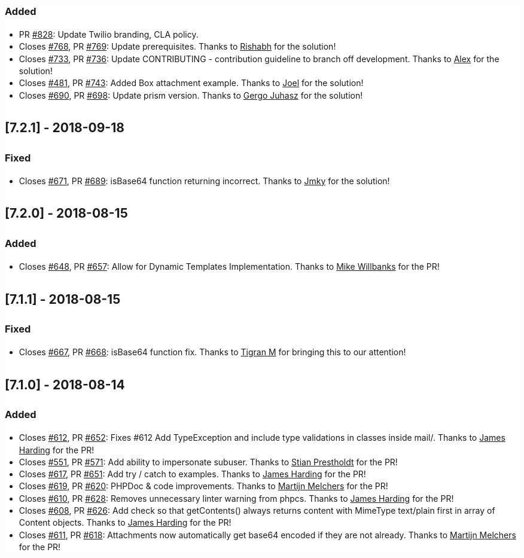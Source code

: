 ### Added
- PR [#828](https://github.com/sendgrid/sendgrid-php/pull/828): Update Twilio branding, CLA policy.
- Closes [#768](https://github.com/sendgrid/sendgrid-php/issues/768), PR [#769](https://github.com/sendgrid/sendgrid-php/pull/769): Update prerequisites. Thanks to [Rishabh](https://github.com/Rishabh04-02) for the solution!
- Closes [#733](https://github.com/sendgrid/sendgrid-php/issues/733), PR [#736](https://github.com/sendgrid/sendgrid-php/pull/736): Update CONTRIBUTING - contribution guideline to branch off development. Thanks to [Alex](https://github.com/myzeprog) for the solution!
- Closes [#481](https://github.com/sendgrid/sendgrid-php/issues/481), PR [#743](https://github.com/sendgrid/sendgrid-php/pull/743): Added Box attachment example. Thanks to [Joel](https://github.com/semijoelon) for the solution!
- Closes [#690](https://github.com/sendgrid/sendgrid-php/issues/690), PR [#698](https://github.com/sendgrid/sendgrid-php/pull/698): Update prism version. Thanks to [Gergo Juhasz](https://github.com/geryjuhasz) for the solution!

## [7.2.1] - 2018-09-18 ##
### Fixed
- Closes [#671](https://github.com/sendgrid/sendgrid-php/issues/671), PR [#689](https://github.com/sendgrid/sendgrid-php/pull/689): isBase64 function returning incorrect. Thanks to [Jmky](https://github.com/Jmky) for the solution!

## [7.2.0] - 2018-08-15 ##
### Added
- Closes [#648](https://github.com/sendgrid/sendgrid-php/issues/648), PR [#657](https://github.com/sendgrid/sendgrid-php/pull/657): Allow for Dynamic Templates Implementation. Thanks to [Mike Willbanks](https://github.com/mwillbanks) for the PR!

## [7.1.1] - 2018-08-15 ##
### Fixed
- Closes [#667](https://github.com/sendgrid/sendgrid-php/issues/667), PR [#668](https://github.com/sendgrid/sendgrid-php/pull/668): isBase64 function fix. Thanks to [Tigran M](https://github.com/developer-devPHP) for bringing this to our attention!

## [7.1.0] - 2018-08-14 ##
### Added

- Closes [#612](https://github.com/sendgrid/sendgrid-php/issues/612), PR [#652](https://github.com/sendgrid/sendgrid-php/pull/652): Fixes #612 Add TypeException and include type validations in classes inside mail/. Thanks to [James Harding](https://github.com/hjmsw) for the PR!
- Closes [#551](https://github.com/sendgrid/sendgrid-php/issues/551), PR [#571](https://github.com/sendgrid/sendgrid-php/pull/571): Add ability to impersonate subuser. Thanks to [Stian Prestholdt](https://github.com/stianpr) for the PR!
- Closes [#617](https://github.com/sendgrid/sendgrid-php/issues/617), PR [#651](https://github.com/sendgrid/sendgrid-php/pull/651): Add try / catch to examples. Thanks to [James Harding](https://github.com/hjmsw) for the PR!
- Closes [#619](https://github.com/sendgrid/sendgrid-php/issues/619), PR [#620](https://github.com/sendgrid/sendgrid-php/pull/620): PHPDoc & code improvements. Thanks to [Martijn Melchers](https://github.com/martijnmelchers) for the PR!
- Closes [#610](https://github.com/sendgrid/sendgrid-php/issues/610), PR [#628](https://github.com/sendgrid/sendgrid-php/pull/628): Removes unnecessary linter warning from phpcs. Thanks to [James Harding](https://github.com/hjmsw) for the PR!
- Closes [#608](https://github.com/sendgrid/sendgrid-php/issues/611), PR [#626](https://github.com/sendgrid/sendgrid-php/pull/626): Add check so that getContents() always returns content with MimeType text/plain first in array of Content objects. Thanks to [James Harding](https://github.com/hjmsw) for the PR!
- Closes [#611](https://github.com/sendgrid/sendgrid-php/issues/611), PR [#618](https://github.com/sendgrid/sendgrid-php/pull/618): Attachments now automatically get base64 encoded if they are not already. Thanks to [Martijn Melchers](https://github.com/martijnmelchers) for the PR!